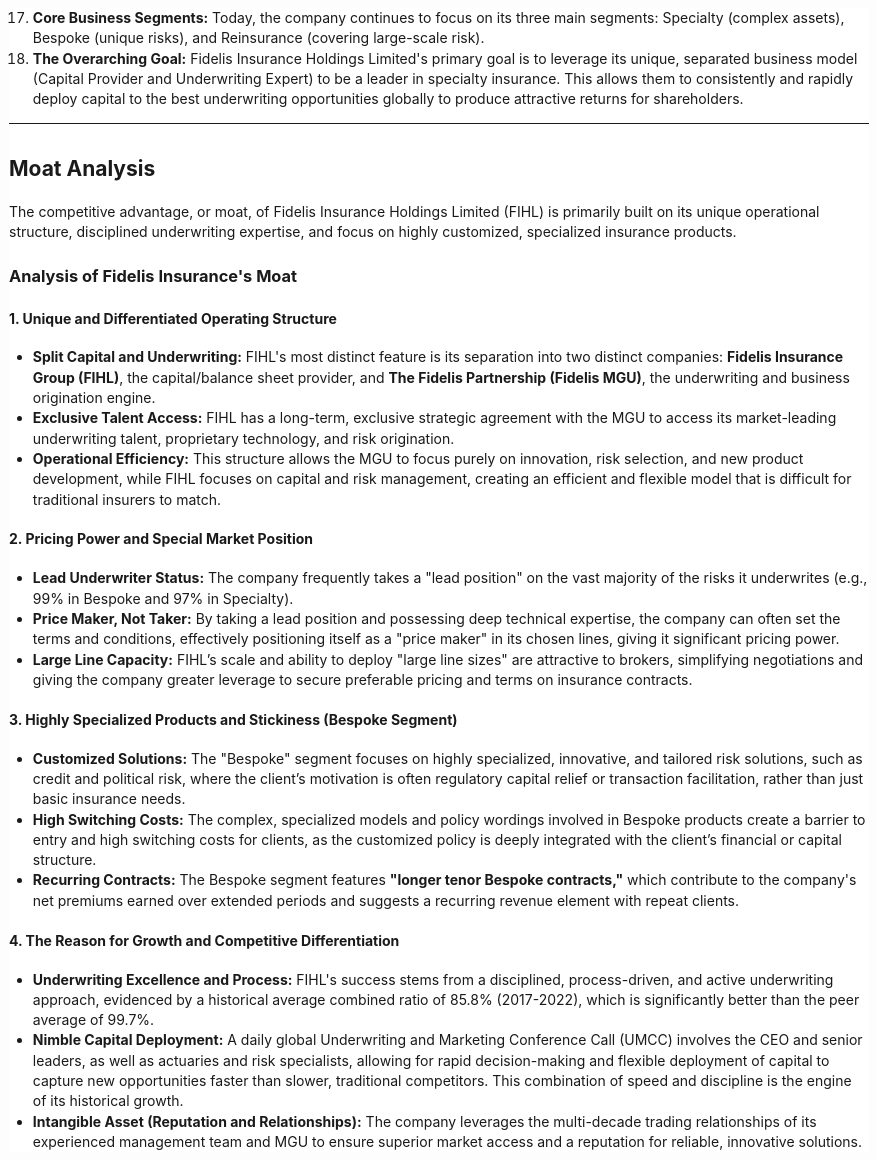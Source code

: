 17. **Core Business Segments:** Today, the company continues to focus on its three main segments: Specialty (complex assets), Bespoke (unique risks), and Reinsurance (covering large-scale risk).
18. **The Overarching Goal:** Fidelis Insurance Holdings Limited's primary goal is to leverage its unique, separated business model (Capital Provider and Underwriting Expert) to be a leader in specialty insurance. This allows them to consistently and rapidly deploy capital to the best underwriting opportunities globally to produce attractive returns for shareholders.

---

## Moat Analysis

The competitive advantage, or moat, of Fidelis Insurance Holdings Limited (FIHL) is primarily built on its unique operational structure, disciplined underwriting expertise, and focus on highly customized, specialized insurance products.

### Analysis of Fidelis Insurance's Moat

#### 1. Unique and Differentiated Operating Structure
*   **Split Capital and Underwriting:** FIHL's most distinct feature is its separation into two distinct companies: **Fidelis Insurance Group (FIHL)**, the capital/balance sheet provider, and **The Fidelis Partnership (Fidelis MGU)**, the underwriting and business origination engine.
*   **Exclusive Talent Access:** FIHL has a long-term, exclusive strategic agreement with the MGU to access its market-leading underwriting talent, proprietary technology, and risk origination.
*   **Operational Efficiency:** This structure allows the MGU to focus purely on innovation, risk selection, and new product development, while FIHL focuses on capital and risk management, creating an efficient and flexible model that is difficult for traditional insurers to match.

#### 2. Pricing Power and Special Market Position
*   **Lead Underwriter Status:** The company frequently takes a "lead position" on the vast majority of the risks it underwrites (e.g., 99% in Bespoke and 97% in Specialty).
*   **Price Maker, Not Taker:** By taking a lead position and possessing deep technical expertise, the company can often set the terms and conditions, effectively positioning itself as a "price maker" in its chosen lines, giving it significant pricing power.
*   **Large Line Capacity:** FIHL’s scale and ability to deploy "large line sizes" are attractive to brokers, simplifying negotiations and giving the company greater leverage to secure preferable pricing and terms on insurance contracts.

#### 3. Highly Specialized Products and Stickiness (Bespoke Segment)
*   **Customized Solutions:** The "Bespoke" segment focuses on highly specialized, innovative, and tailored risk solutions, such as credit and political risk, where the client’s motivation is often regulatory capital relief or transaction facilitation, rather than just basic insurance needs.
*   **High Switching Costs:** The complex, specialized models and policy wordings involved in Bespoke products create a barrier to entry and high switching costs for clients, as the customized policy is deeply integrated with the client’s financial or capital structure.
*   **Recurring Contracts:** The Bespoke segment features **"longer tenor Bespoke contracts,"** which contribute to the company's net premiums earned over extended periods and suggests a recurring revenue element with repeat clients.

#### 4. The Reason for Growth and Competitive Differentiation
*   **Underwriting Excellence and Process:** FIHL's success stems from a disciplined, process-driven, and active underwriting approach, evidenced by a historical average combined ratio of 85.8% (2017-2022), which is significantly better than the peer average of 99.7%.
*   **Nimble Capital Deployment:** A daily global Underwriting and Marketing Conference Call (UMCC) involves the CEO and senior leaders, as well as actuaries and risk specialists, allowing for rapid decision-making and flexible deployment of capital to capture new opportunities faster than slower, traditional competitors. This combination of speed and discipline is the engine of its historical growth.
*   **Intangible Asset (Reputation and Relationships):** The company leverages the multi-decade trading relationships of its experienced management team and MGU to ensure superior market access and a reputation for reliable, innovative solutions.
